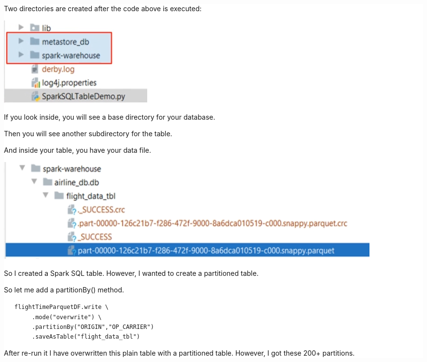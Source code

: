 Two directories are created after the code above is executed:

![img_60.png](img_60.png)

If you look inside, you will see a base directory for your database.

Then you will see another subdirectory for the table.

And inside your table, you have your data file.


![img_61.png](img_61.png)


So I created a Spark SQL table. However, I wanted to create a partitioned table.

So let me add a partitionBy() method.

```
   flightTimeParquetDF.write \
        .mode("overwrite") \
        .partitionBy("ORIGIN","OP_CARRIER")
        .saveAsTable("flight_data_tbl")

```
After re-run it I have overwritten this plain table with a partitioned table.
However, I got these 200+ partitions.

